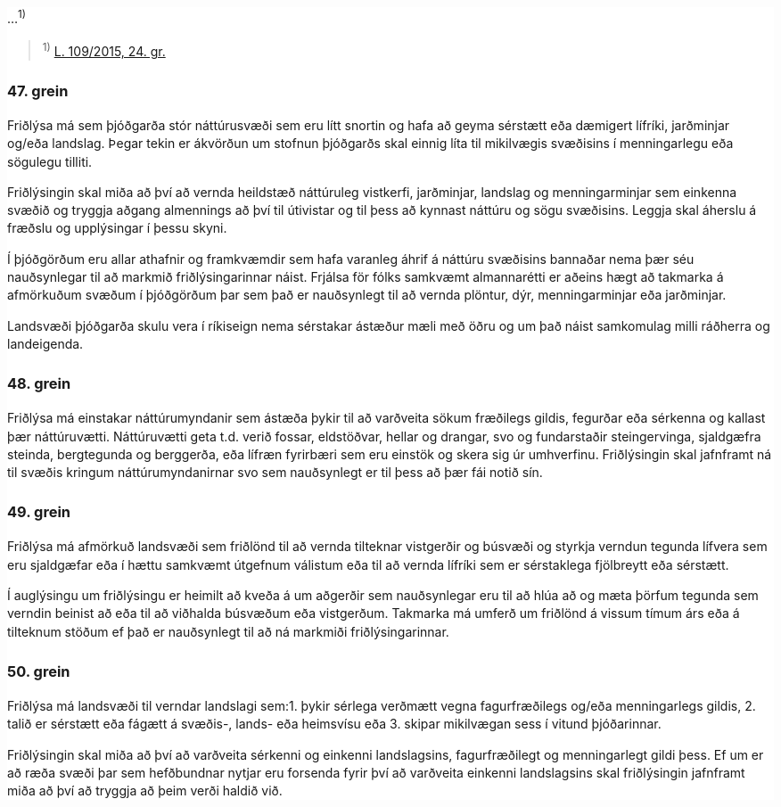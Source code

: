…<sup>1)</sup> 

> <sup>1)</sup> [L. 109/2015, 24. gr.](https://althingi.is/altext/stjt/2015.109.html)

### 47. grein



Friðlýsa má sem þjóðgarða stór náttúrusvæði sem eru lítt snortin og hafa að geyma sérstætt eða dæmigert lífríki, jarðminjar og/eða landslag. Þegar tekin er ákvörðun um stofnun þjóðgarðs skal einnig líta til mikilvægis svæðisins í menningarlegu eða sögulegu tilliti.

Friðlýsingin skal miða að því að vernda heildstæð náttúruleg vistkerfi, jarðminjar, landslag og menningarminjar sem einkenna svæðið og tryggja aðgang almennings að því til útivistar og til þess að kynnast náttúru og sögu svæðisins. Leggja skal áherslu á fræðslu og upplýsingar í þessu skyni.

Í þjóðgörðum eru allar athafnir og framkvæmdir sem hafa varanleg áhrif á náttúru svæðisins bannaðar nema þær séu nauðsynlegar til að markmið friðlýsingarinnar náist. Frjálsa för fólks samkvæmt almannarétti er aðeins hægt að takmarka á afmörkuðum svæðum í þjóðgörðum þar sem það er nauðsynlegt til að vernda plöntur, dýr, menningarminjar eða jarðminjar.

Landsvæði þjóðgarða skulu vera í ríkiseign nema sérstakar ástæður mæli með öðru og um það náist samkomulag milli ráðherra og landeigenda.

### 48. grein



Friðlýsa má einstakar náttúrumyndanir sem ástæða þykir til að varðveita sökum fræðilegs gildis, fegurðar eða sérkenna og kallast þær náttúruvætti. Náttúruvætti geta t.d. verið fossar, eldstöðvar, hellar og drangar, svo og fundarstaðir steingervinga, sjaldgæfra steinda, bergtegunda og berggerða, eða lífræn fyrirbæri sem eru einstök og skera sig úr umhverfinu. Friðlýsingin skal jafnframt ná til svæðis kringum náttúrumyndanirnar svo sem nauðsynlegt er til þess að þær fái notið sín.

### 49. grein



Friðlýsa má afmörkuð landsvæði sem friðlönd til að vernda tilteknar vistgerðir og búsvæði og styrkja verndun tegunda lífvera sem eru sjaldgæfar eða í hættu samkvæmt útgefnum válistum eða til að vernda lífríki sem er sérstaklega fjölbreytt eða sérstætt.

Í auglýsingu um friðlýsingu er heimilt að kveða á um aðgerðir sem nauðsynlegar eru til að hlúa að og mæta þörfum tegunda sem verndin beinist að eða til að viðhalda búsvæðum eða vistgerðum. Takmarka má umferð um friðlönd á vissum tímum árs eða á tilteknum stöðum ef það er nauðsynlegt til að ná markmiði friðlýsingarinnar.

### 50. grein



Friðlýsa má landsvæði til verndar landslagi sem:1. þykir sérlega verðmætt vegna fagurfræðilegs og/eða menningarlegs gildis,
2. talið er sérstætt eða fágætt á svæðis-, lands- eða heimsvísu eða
3. skipar mikilvægan sess í vitund þjóðarinnar.

Friðlýsingin skal miða að því að varðveita sérkenni og einkenni landslagsins, fagurfræðilegt og menningarlegt gildi þess. Ef um er að ræða svæði þar sem hefðbundnar nytjar eru forsenda fyrir því að varðveita einkenni landslagsins skal friðlýsingin jafnframt miða að því að tryggja að þeim verði haldið við.
